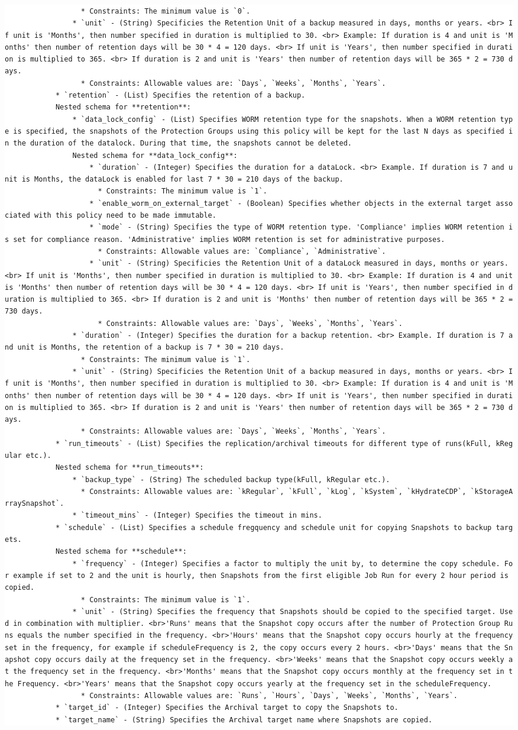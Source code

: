 					  * Constraints: The minimum value is `0`.
					* `unit` - (String) Specificies the Retention Unit of a backup measured in days, months or years. <br> If unit is 'Months', then number specified in duration is multiplied to 30. <br> Example: If duration is 4 and unit is 'Months' then number of retention days will be 30 * 4 = 120 days. <br> If unit is 'Years', then number specified in duration is multiplied to 365. <br> If duration is 2 and unit is 'Years' then number of retention days will be 365 * 2 = 730 days.
					  * Constraints: Allowable values are: `Days`, `Weeks`, `Months`, `Years`.
				* `retention` - (List) Specifies the retention of a backup.
				Nested schema for **retention**:
					* `data_lock_config` - (List) Specifies WORM retention type for the snapshots. When a WORM retention type is specified, the snapshots of the Protection Groups using this policy will be kept for the last N days as specified in the duration of the datalock. During that time, the snapshots cannot be deleted.
					Nested schema for **data_lock_config**:
						* `duration` - (Integer) Specifies the duration for a dataLock. <br> Example. If duration is 7 and unit is Months, the dataLock is enabled for last 7 * 30 = 210 days of the backup.
						  * Constraints: The minimum value is `1`.
						* `enable_worm_on_external_target` - (Boolean) Specifies whether objects in the external target associated with this policy need to be made immutable.
						* `mode` - (String) Specifies the type of WORM retention type. 'Compliance' implies WORM retention is set for compliance reason. 'Administrative' implies WORM retention is set for administrative purposes.
						  * Constraints: Allowable values are: `Compliance`, `Administrative`.
						* `unit` - (String) Specificies the Retention Unit of a dataLock measured in days, months or years. <br> If unit is 'Months', then number specified in duration is multiplied to 30. <br> Example: If duration is 4 and unit is 'Months' then number of retention days will be 30 * 4 = 120 days. <br> If unit is 'Years', then number specified in duration is multiplied to 365. <br> If duration is 2 and unit is 'Months' then number of retention days will be 365 * 2 = 730 days.
						  * Constraints: Allowable values are: `Days`, `Weeks`, `Months`, `Years`.
					* `duration` - (Integer) Specifies the duration for a backup retention. <br> Example. If duration is 7 and unit is Months, the retention of a backup is 7 * 30 = 210 days.
					  * Constraints: The minimum value is `1`.
					* `unit` - (String) Specificies the Retention Unit of a backup measured in days, months or years. <br> If unit is 'Months', then number specified in duration is multiplied to 30. <br> Example: If duration is 4 and unit is 'Months' then number of retention days will be 30 * 4 = 120 days. <br> If unit is 'Years', then number specified in duration is multiplied to 365. <br> If duration is 2 and unit is 'Years' then number of retention days will be 365 * 2 = 730 days.
					  * Constraints: Allowable values are: `Days`, `Weeks`, `Months`, `Years`.
				* `run_timeouts` - (List) Specifies the replication/archival timeouts for different type of runs(kFull, kRegular etc.).
				Nested schema for **run_timeouts**:
					* `backup_type` - (String) The scheduled backup type(kFull, kRegular etc.).
					  * Constraints: Allowable values are: `kRegular`, `kFull`, `kLog`, `kSystem`, `kHydrateCDP`, `kStorageArraySnapshot`.
					* `timeout_mins` - (Integer) Specifies the timeout in mins.
				* `schedule` - (List) Specifies a schedule fregquency and schedule unit for copying Snapshots to backup targets.
				Nested schema for **schedule**:
					* `frequency` - (Integer) Specifies a factor to multiply the unit by, to determine the copy schedule. For example if set to 2 and the unit is hourly, then Snapshots from the first eligible Job Run for every 2 hour period is copied.
					  * Constraints: The minimum value is `1`.
					* `unit` - (String) Specifies the frequency that Snapshots should be copied to the specified target. Used in combination with multiplier. <br>'Runs' means that the Snapshot copy occurs after the number of Protection Group Runs equals the number specified in the frequency. <br>'Hours' means that the Snapshot copy occurs hourly at the frequency set in the frequency, for example if scheduleFrequency is 2, the copy occurs every 2 hours. <br>'Days' means that the Snapshot copy occurs daily at the frequency set in the frequency. <br>'Weeks' means that the Snapshot copy occurs weekly at the frequency set in the frequency. <br>'Months' means that the Snapshot copy occurs monthly at the frequency set in the Frequency. <br>'Years' means that the Snapshot copy occurs yearly at the frequency set in the scheduleFrequency.
					  * Constraints: Allowable values are: `Runs`, `Hours`, `Days`, `Weeks`, `Months`, `Years`.
				* `target_id` - (Integer) Specifies the Archival target to copy the Snapshots to.
				* `target_name` - (String) Specifies the Archival target name where Snapshots are copied.